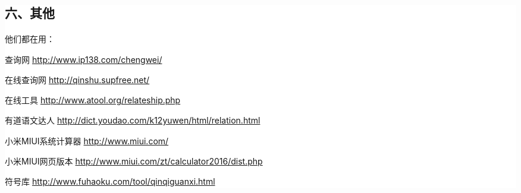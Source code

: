 ## 六、其他

他们都在用：

查询网
http://www.ip138.com/chengwei/

在线查询网
http://qinshu.supfree.net/

在线工具
http://www.atool.org/relateship.php

有道语文达人
http://dict.youdao.com/k12yuwen/html/relation.html

小米MIUI系统计算器
http://www.miui.com/

小米MIUI网页版本
http://www.miui.com/zt/calculator2016/dist.php

符号库
http://www.fuhaoku.com/tool/qinqiguanxi.html
